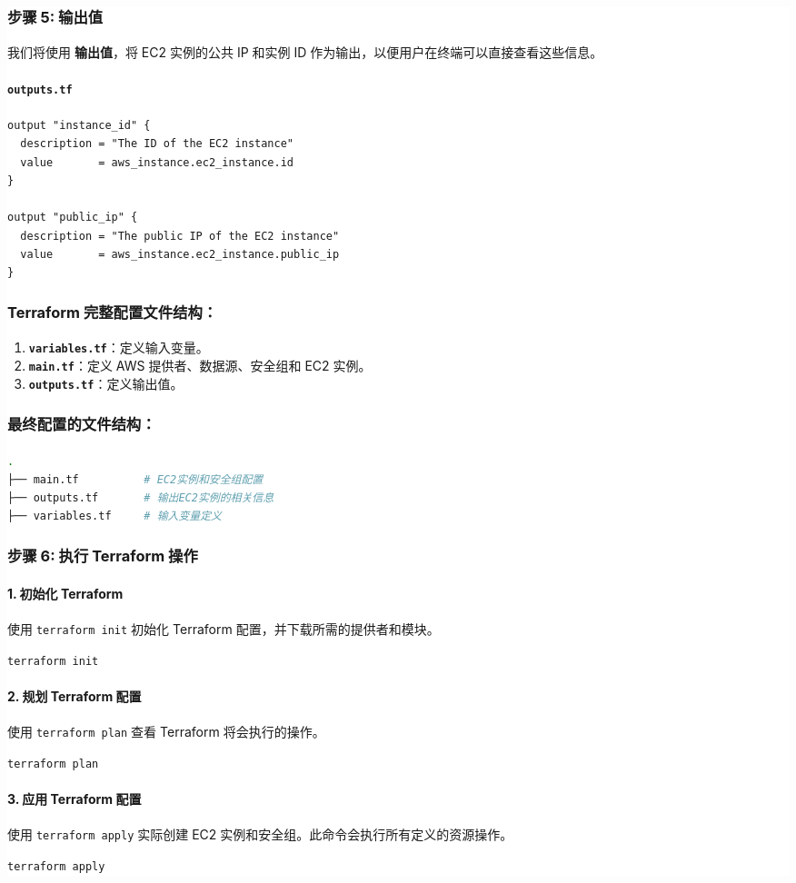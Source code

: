 ```hcl
```

### 步骤 5: 输出值

我们将使用 **输出值**，将 EC2 实例的公共 IP 和实例 ID 作为输出，以便用户在终端可以直接查看这些信息。

#### `outputs.tf`
```hcl
output "instance_id" {
  description = "The ID of the EC2 instance"
  value       = aws_instance.ec2_instance.id
}

output "public_ip" {
  description = "The public IP of the EC2 instance"
  value       = aws_instance.ec2_instance.public_ip
}
```

### Terraform 完整配置文件结构：

1. **`variables.tf`**：定义输入变量。
2. **`main.tf`**：定义 AWS 提供者、数据源、安全组和 EC2 实例。
3. **`outputs.tf`**：定义输出值。

### 最终配置的文件结构：
```bash
.
├── main.tf          # EC2实例和安全组配置
├── outputs.tf       # 输出EC2实例的相关信息
├── variables.tf     # 输入变量定义
```

### 步骤 6: 执行 Terraform 操作

#### 1. 初始化 Terraform
使用 `terraform init` 初始化 Terraform 配置，并下载所需的提供者和模块。

```bash
terraform init
```

#### 2. 规划 Terraform 配置
使用 `terraform plan` 查看 Terraform 将会执行的操作。

```bash
terraform plan
```

#### 3. 应用 Terraform 配置
使用 `terraform apply` 实际创建 EC2 实例和安全组。此命令会执行所有定义的资源操作。

```bash
terraform apply
```
